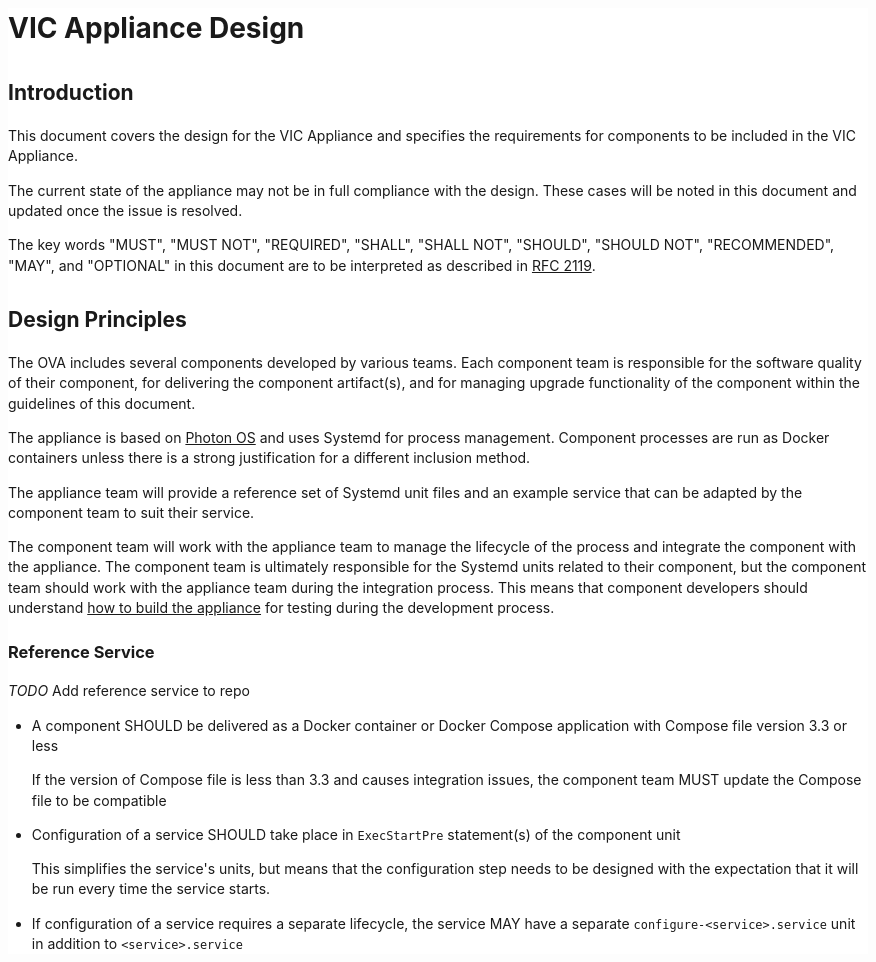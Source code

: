 # VIC Appliance Design

## Introduction

This document covers the design for the VIC Appliance and specifies the requirements for components
to be included in the VIC Appliance.

The current state of the appliance may not be in full compliance with the design. These cases will
be noted in this document and updated once the issue is resolved.

The key words "MUST", "MUST NOT", "REQUIRED", "SHALL", "SHALL NOT", "SHOULD", "SHOULD NOT",
"RECOMMENDED",  "MAY", and "OPTIONAL" in this document are to be interpreted as described in
[RFC 2119](https://tools.ietf.org/html/rfc2119).


## Design Principles

The OVA includes several components developed by various teams. Each component team is responsible
for the software quality of their component, for delivering the component artifact(s), and for
managing upgrade functionality of the component within the guidelines of this document.

The appliance is based on [Photon OS](https://github.com/vmware/photon) and uses Systemd for process
management. Component processes are run as Docker containers unless there is a strong justification
for a different inclusion method.

The appliance team will provide a reference set of Systemd unit files and an example service that
can be adapted by the component team to suit their service.

The component team will work with the appliance team to manage the lifecycle of the process and
integrate the component with the appliance. The component team is ultimately responsible for the
Systemd units related to their component, but the component team should work with the appliance team
during the integration process. This means that component developers should understand [how to build
the appliance](BUILD.md) for testing during the development process.

### Reference Service

_TODO_ Add reference service to repo

- A component SHOULD be delivered as a Docker container or Docker Compose application with Compose
  file version 3.3 or less

  If the version of Compose file is less than 3.3 and causes integration issues, the component team
  MUST update the Compose file to be compatible

- Configuration of a service SHOULD take place in `ExecStartPre` statement(s) of the component unit

  This simplifies the service's units, but means that the configuration step needs to be designed
  with the expectation that it will be run every time the service starts.

- If configuration of a service requires a separate lifecycle, the service MAY have a separate
  `configure-<service>.service` unit in addition to `<service>.service`

